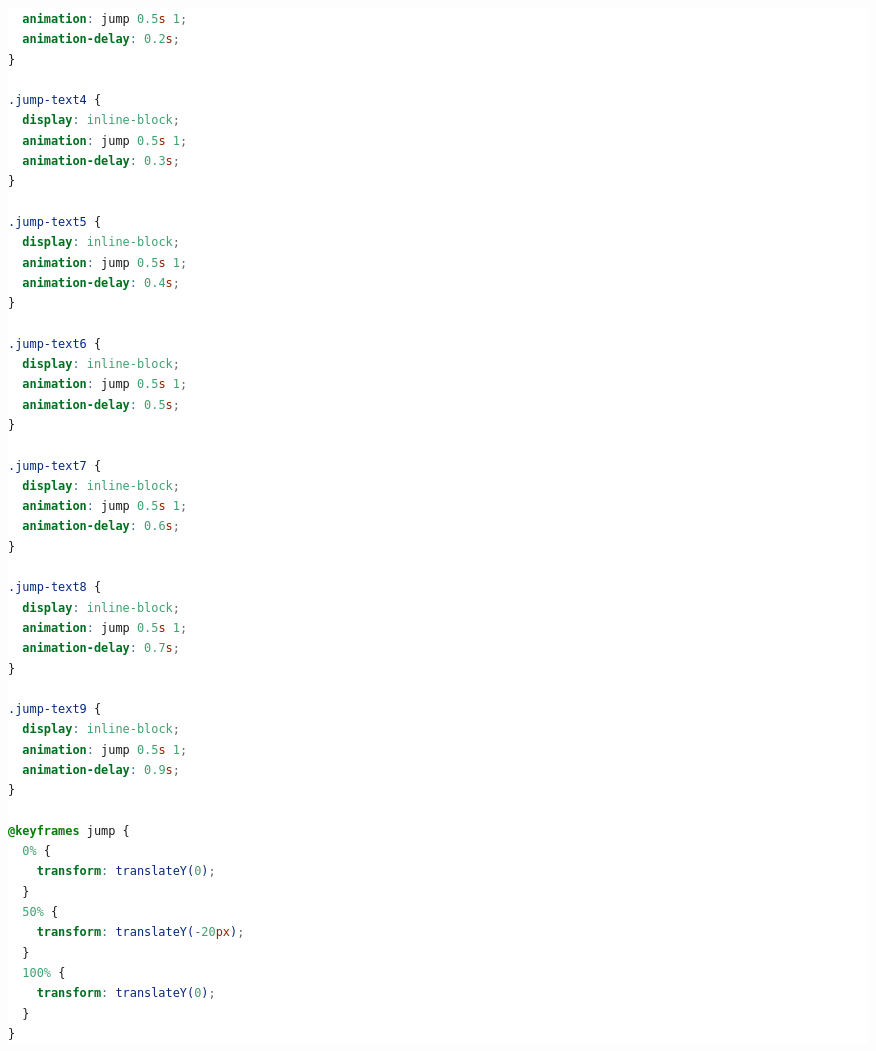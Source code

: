 ```scss
  animation: jump 0.5s 1;
  animation-delay: 0.2s;
}

.jump-text4 {
  display: inline-block;
  animation: jump 0.5s 1;
  animation-delay: 0.3s;
}

.jump-text5 {
  display: inline-block;
  animation: jump 0.5s 1;
  animation-delay: 0.4s;
}

.jump-text6 {
  display: inline-block;
  animation: jump 0.5s 1;
  animation-delay: 0.5s;
}

.jump-text7 {
  display: inline-block;
  animation: jump 0.5s 1;
  animation-delay: 0.6s;
}

.jump-text8 {
  display: inline-block;
  animation: jump 0.5s 1;
  animation-delay: 0.7s;
}

.jump-text9 {
  display: inline-block;
  animation: jump 0.5s 1;
  animation-delay: 0.9s;
}

@keyframes jump {
  0% {
    transform: translateY(0);
  }
  50% {
    transform: translateY(-20px);
  }
  100% {
    transform: translateY(0);
  }
}
```
